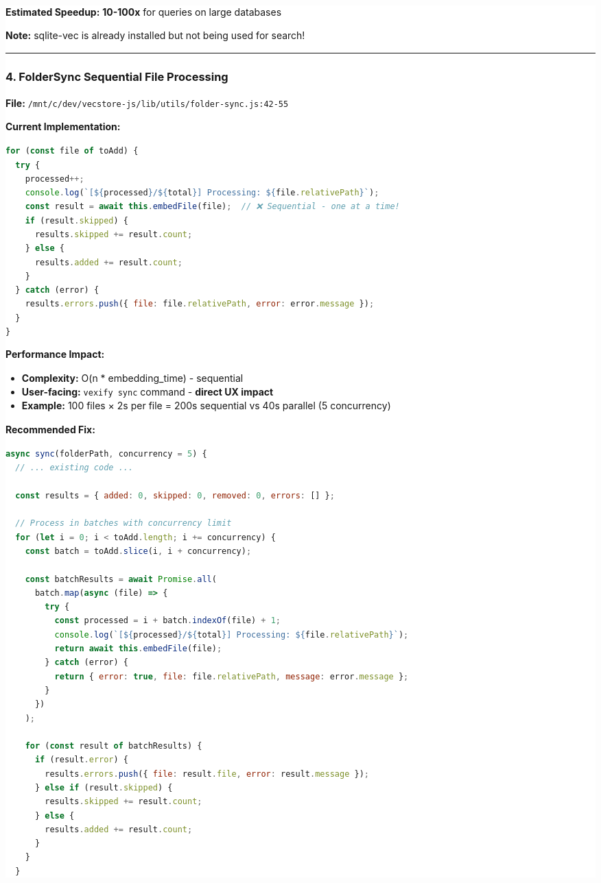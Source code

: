 **Estimated Speedup:** **10-100x** for queries on large databases

**Note:** sqlite-vec is already installed but not being used for search!

---

### 4. FolderSync Sequential File Processing
**File:** `/mnt/c/dev/vecstore-js/lib/utils/folder-sync.js:42-55`

**Current Implementation:**
```javascript
for (const file of toAdd) {
  try {
    processed++;
    console.log(`[${processed}/${total}] Processing: ${file.relativePath}`);
    const result = await this.embedFile(file);  // ❌ Sequential - one at a time!
    if (result.skipped) {
      results.skipped += result.count;
    } else {
      results.added += result.count;
    }
  } catch (error) {
    results.errors.push({ file: file.relativePath, error: error.message });
  }
}
```

**Performance Impact:**
- **Complexity:** O(n * embedding_time) - sequential
- **User-facing:** `vexify sync` command - **direct UX impact**
- **Example:** 100 files × 2s per file = 200s sequential vs 40s parallel (5 concurrency)

**Recommended Fix:**
```javascript
async sync(folderPath, concurrency = 5) {
  // ... existing code ...

  const results = { added: 0, skipped: 0, removed: 0, errors: [] };

  // Process in batches with concurrency limit
  for (let i = 0; i < toAdd.length; i += concurrency) {
    const batch = toAdd.slice(i, i + concurrency);

    const batchResults = await Promise.all(
      batch.map(async (file) => {
        try {
          const processed = i + batch.indexOf(file) + 1;
          console.log(`[${processed}/${total}] Processing: ${file.relativePath}`);
          return await this.embedFile(file);
        } catch (error) {
          return { error: true, file: file.relativePath, message: error.message };
        }
      })
    );

    for (const result of batchResults) {
      if (result.error) {
        results.errors.push({ file: result.file, error: result.message });
      } else if (result.skipped) {
        results.skipped += result.count;
      } else {
        results.added += result.count;
      }
    }
  }

```